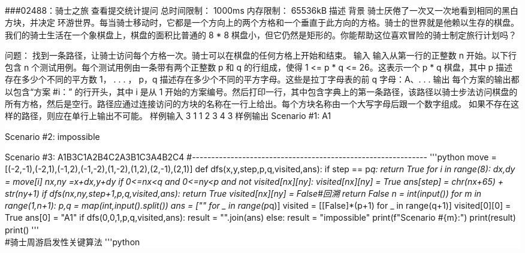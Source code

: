 ###02488：骑士之旅
查看提交统计提问
总时间限制： 1000ms 内存限制： 65536kB
描述
背景
骑士厌倦了一次又一次地看到相同的黑白方块，并决定
环游世界。每当骑士移动时，它都是一个方向上的两个方格和一个垂直于此方向的方格。骑士的世界就是他赖以生存的棋盘。我们的骑士生活在一个象棋盘上，棋盘的面积比普通的 8 * 8 棋盘小，但它仍然是矩形的。你能帮助这位喜欢冒险的骑士制定旅行计划吗？

问题：
找到一条路径，让骑士访问每个方格一次。骑士可以在棋盘的任何方格上开始和结束。
输入
输入从第一行的正整数 n 开始。以下行包含 n 个测试用例。每个测试用例由一条带有两个正整数 p 和 q 的行组成，使得 1 <= p * q <= 26。这表示一个 p * q 棋盘，其中 p 描述存在多少个不同的平方数 1， . . . ， p，q 描述存在多少个不同的平方字母。这些是拉丁字母表的前 q 字母：A、. . .
输出
每个方案的输出都以包含“方案 #i：” 的行开头，其中 i 是从 1 开始的方案编号。然后打印一行，其中包含字典上的第一条路径，该路径以骑士步法访问棋盘的所有方格，然后是空行。路径应通过连接访问的方块的名称在一行上给出。每个方块名称由一个大写字母后跟一个数字组成。
如果不存在这样的路径，则应在单行上输出不可能。
样例输入
3
1 1
2 3
4 3
样例输出
Scenario #1:
A1

Scenario #2:
impossible

Scenario #3:
A1B3C1A2B4C2A3B1C3A4B2C4
#-------------------------------------------------------------
'''python
move = [(-2,-1),(-2,1),(-1,2),(-1,-2),(1,-2),(1,2),(2,-1),(2,1)]
def dfs(x,y,step,p,q,visited,ans):
    if step == p*q:
        return True
    for i in range(8):
        dx,dy = move[i]
        nx,ny =x+dx,y+dy
        if 0<=nx<q and 0<=ny<p and not visited[nx][ny]:
            visited[nx][ny] = True
            ans[step] = chr(nx+65) + str(ny+1)
            if dfs(nx,ny,step+1,p,q,visited,ans):
                return True
            visited[nx][ny] = False#回溯
    return False
n = int(input())
for m in range(1,n+1):
    p,q = map(int,input().split())
    ans = ["" for _ in range(p*q)]
    visited = [[False]*(p+1) for _ in range(q+1)]
    visited[0][0] = True
    ans[0] = "A1"
    if dfs(0,0,1,p,q,visited,ans):
        result = "".join(ans)
    else:
        result = "impossible"
    print(f"Scenario #{m}:")
    print(result)
    print()
'''    
#骑士周游启发性关键算法
'''python